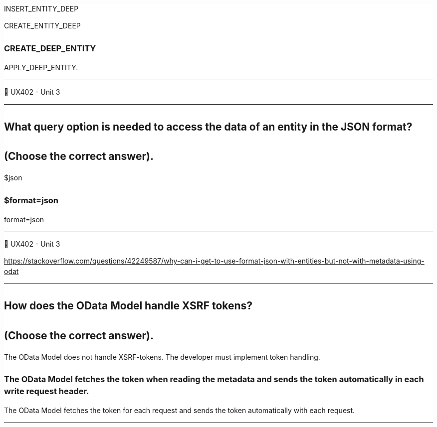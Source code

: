 INSERT_ENTITY_DEEP 

CREATE_ENTITY_DEEP 

### CREATE_DEEP_ENTITY 

APPLY_DEEP_ENTITY.

****

:book: UX402 - Unit 3 


****





## What query option is needed to access the data of an entity in the JSON format? 

## (Choose the correct answer). 

$json 

### $format=json 

format=json

****

:book: UX402 - Unit 3 

https://stackoverflow.com/questions/42249587/why-can-i-get-to-use-format-json-with-entities-but-not-with-metadata-using-odat

*****





## How does the OData Model handle XSRF tokens? 

## (Choose the correct answer). 

The OData Model does not handle XSRF-tokens. The developer must implement token handling. 

### The OData Model fetches the token when reading the metadata and sends the token automatically in each write request header. 

The OData Model fetches the token for each request and sends the token automatically with each request.

*****
